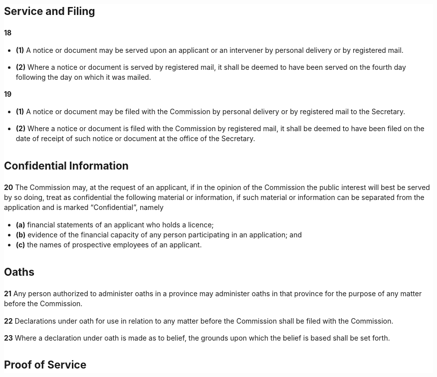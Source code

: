 


## Service and Filing


**18** 

- **(1)** A notice or document may be served upon an applicant or an intervener by personal delivery or by registered mail.

- **(2)** Where a notice or document is served by registered mail, it shall be deemed to have been served on the fourth day following the day on which it was mailed.



**19** 

- **(1)** A notice or document may be filed with the Commission by personal delivery or by registered mail to the Secretary.

- **(2)** Where a notice or document is filed with the Commission by registered mail, it shall be deemed to have been filed on the date of receipt of such notice or document at the office of the Secretary.




## Confidential Information


**20** The Commission may, at the request of an applicant, if in the opinion of the Commission the public interest will best be served by so doing, treat as confidential the following material or information, if such material or information can be separated from the application and is marked “Confidential”, namely
- **(a)** financial statements of an applicant who holds a licence;
- **(b)** evidence of the financial capacity of any person participating in an application; and
- **(c)** the names of prospective employees of an applicant.




## Oaths


**21** Any person authorized to administer oaths in a province may administer oaths in that province for the purpose of any matter before the Commission.



**22** Declarations under oath for use in relation to any matter before the Commission shall be filed with the Commission.



**23** Where a declaration under oath is made as to belief, the grounds upon which the belief is based shall be set forth.




## Proof of Service
